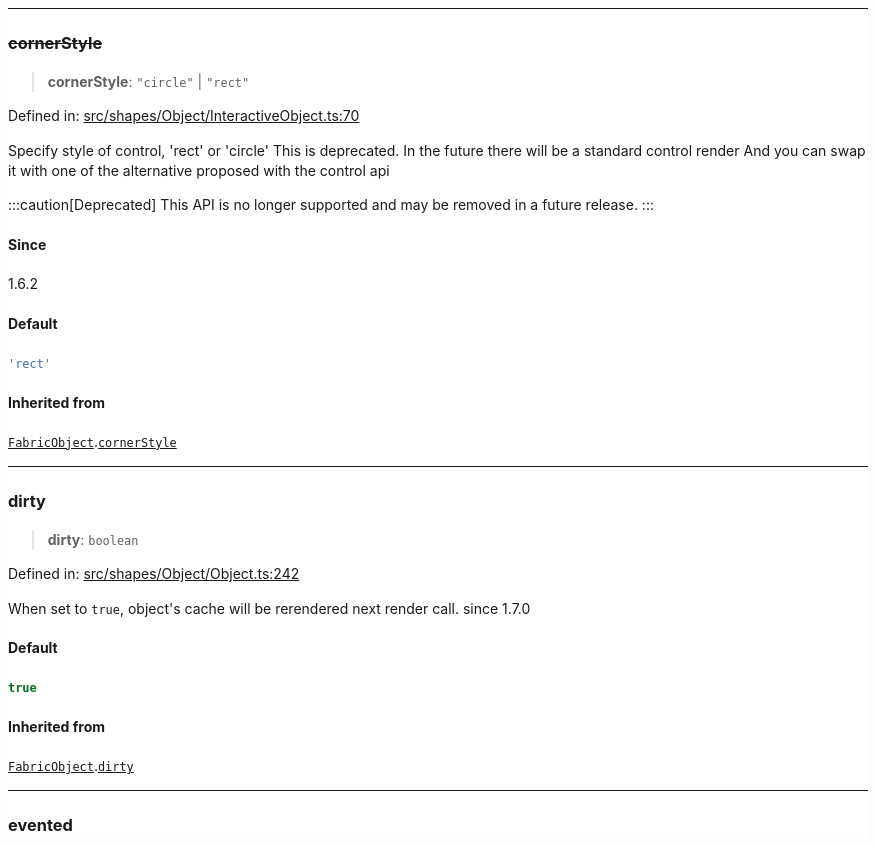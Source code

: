 ***

### ~~cornerStyle~~

> **cornerStyle**: `"circle"` \| `"rect"`

Defined in: [src/shapes/Object/InteractiveObject.ts:70](https://github.com/fabricjs/fabric.js/blob/fea1b29b7495d9634e300bd4bfa43de097745805/src/shapes/Object/InteractiveObject.ts#L70)

Specify style of control, 'rect' or 'circle'
This is deprecated. In the future there will be a standard control render
And you can swap it with one of the alternative proposed with the control api

:::caution[Deprecated]
This API is no longer supported and may be removed in a future release.
:::

#### Since

1.6.2

#### Default

```ts
'rect'
```

#### Inherited from

[`FabricObject`](/api/classes/fabricobject/).[`cornerStyle`](/api/classes/fabricobject/#cornerstyle)

***

### dirty

> **dirty**: `boolean`

Defined in: [src/shapes/Object/Object.ts:242](https://github.com/fabricjs/fabric.js/blob/fea1b29b7495d9634e300bd4bfa43de097745805/src/shapes/Object/Object.ts#L242)

When set to `true`, object's cache will be rerendered next render call.
since 1.7.0

#### Default

```ts
true
```

#### Inherited from

[`FabricObject`](/api/classes/fabricobject/).[`dirty`](/api/classes/fabricobject/#dirty)

***

### evented
